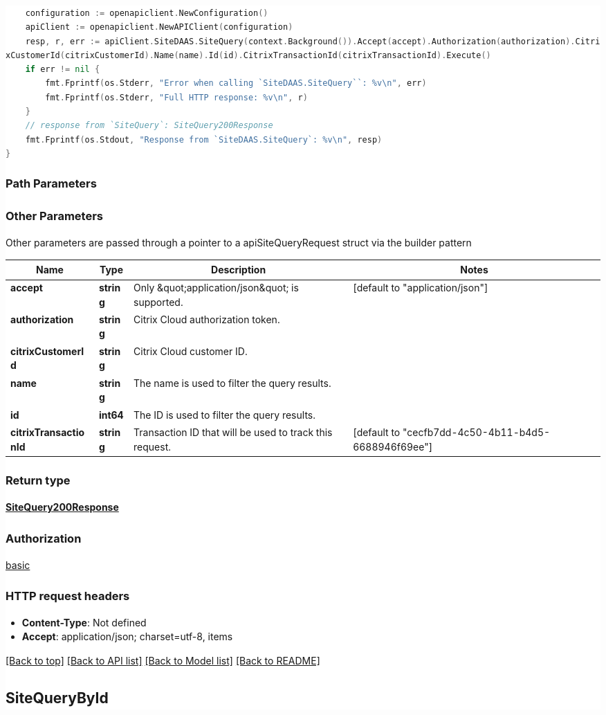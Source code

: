 ```go
	configuration := openapiclient.NewConfiguration()
	apiClient := openapiclient.NewAPIClient(configuration)
	resp, r, err := apiClient.SiteDAAS.SiteQuery(context.Background()).Accept(accept).Authorization(authorization).CitrixCustomerId(citrixCustomerId).Name(name).Id(id).CitrixTransactionId(citrixTransactionId).Execute()
	if err != nil {
		fmt.Fprintf(os.Stderr, "Error when calling `SiteDAAS.SiteQuery``: %v\n", err)
		fmt.Fprintf(os.Stderr, "Full HTTP response: %v\n", r)
	}
	// response from `SiteQuery`: SiteQuery200Response
	fmt.Fprintf(os.Stdout, "Response from `SiteDAAS.SiteQuery`: %v\n", resp)
}
```

### Path Parameters



### Other Parameters

Other parameters are passed through a pointer to a apiSiteQueryRequest struct via the builder pattern


Name | Type | Description  | Notes
------------- | ------------- | ------------- | -------------
 **accept** | **string** | Only \&quot;application/json\&quot; is supported. | [default to &quot;application/json&quot;]
 **authorization** | **string** | Citrix Cloud authorization token. | 
 **citrixCustomerId** | **string** | Citrix Cloud customer ID. | 
 **name** | **string** | The name is used to filter the query results. | 
 **id** | **int64** | The ID is used to filter the query results. | 
 **citrixTransactionId** | **string** | Transaction ID that will be used to track this request. | [default to &quot;cecfb7dd-4c50-4b11-b4d5-6688946f69ee&quot;]

### Return type

[**SiteQuery200Response**](SiteQuery200Response.md)

### Authorization

[basic](../README.md#basic)

### HTTP request headers

- **Content-Type**: Not defined
- **Accept**: application/json; charset=utf-8, items

[[Back to top]](#) [[Back to API list]](../README.md#documentation-for-api-endpoints)
[[Back to Model list]](../README.md#documentation-for-models)
[[Back to README]](../README.md)


## SiteQueryById
